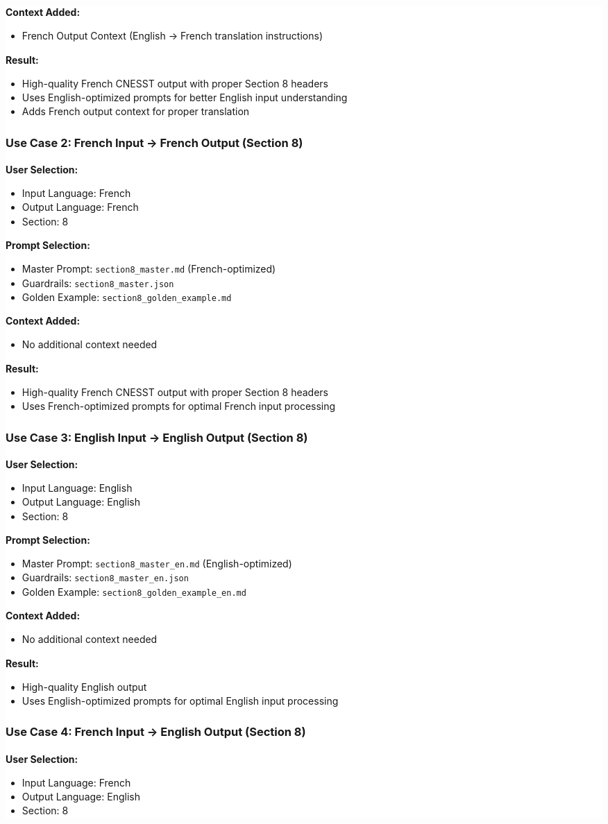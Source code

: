 **Context Added:**
- French Output Context (English → French translation instructions)

**Result:**
- High-quality French CNESST output with proper Section 8 headers
- Uses English-optimized prompts for better English input understanding
- Adds French output context for proper translation

### **Use Case 2: French Input → French Output (Section 8)**

**User Selection:**
- Input Language: French
- Output Language: French
- Section: 8

**Prompt Selection:**
- Master Prompt: `section8_master.md` (French-optimized)
- Guardrails: `section8_master.json`
- Golden Example: `section8_golden_example.md`

**Context Added:**
- No additional context needed

**Result:**
- High-quality French CNESST output with proper Section 8 headers
- Uses French-optimized prompts for optimal French input processing

### **Use Case 3: English Input → English Output (Section 8)**

**User Selection:**
- Input Language: English
- Output Language: English
- Section: 8

**Prompt Selection:**
- Master Prompt: `section8_master_en.md` (English-optimized)
- Guardrails: `section8_master_en.json`
- Golden Example: `section8_golden_example_en.md`

**Context Added:**
- No additional context needed

**Result:**
- High-quality English output
- Uses English-optimized prompts for optimal English input processing

### **Use Case 4: French Input → English Output (Section 8)**

**User Selection:**
- Input Language: French
- Output Language: English
- Section: 8
